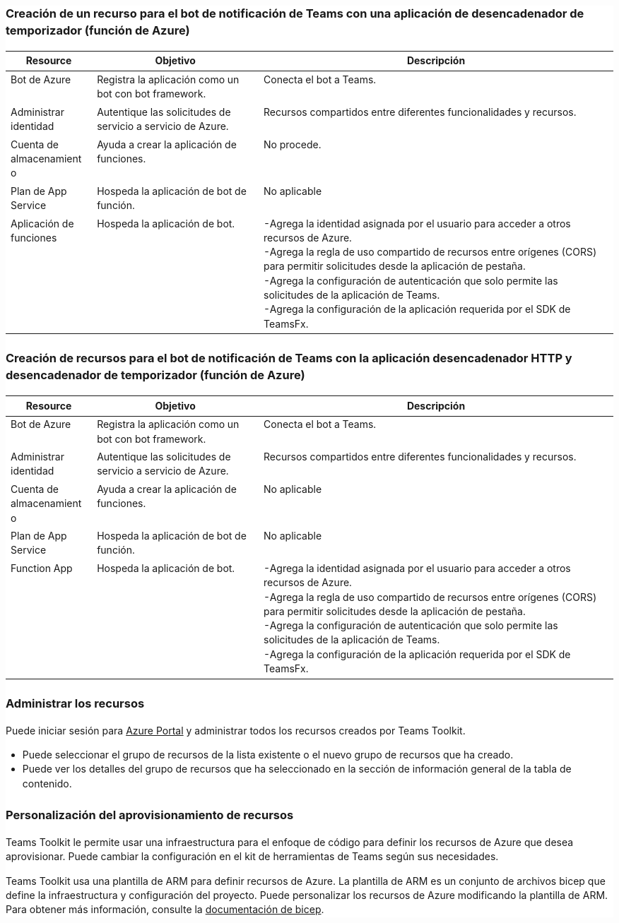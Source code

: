 ### <a name="create-resource-for-teams-notification-bot-with-timer-trigger-azure-function-application"></a>Creación de un recurso para el bot de notificación de Teams con una aplicación de desencadenador de temporizador (función de Azure)

| Resource | Objetivo | Descripción |
| --- | --- | --- |
| Bot de Azure | Registra la aplicación como un bot con bot framework. | Conecta el bot a Teams. |
| Administrar identidad | Autentique las solicitudes de servicio a servicio de Azure. | Recursos compartidos entre diferentes funcionalidades y recursos. |
| Cuenta de almacenamiento | Ayuda a crear la aplicación de funciones. | No procede. |
| Plan de App Service | Hospeda la aplicación de bot de función. | No aplicable |
| Aplicación de funciones | Hospeda la aplicación de bot. | -Agrega la identidad asignada por el usuario para acceder a otros recursos de Azure.<br>-Agrega la regla de uso compartido de recursos entre orígenes (CORS) para permitir solicitudes desde la aplicación de pestaña.<br>-Agrega la configuración de autenticación que solo permite las solicitudes de la aplicación de Teams.<br>-Agrega la configuración de la aplicación requerida por el SDK de TeamsFx. |

### <a name="create-resources-for-teams-notification-bot-with-http-trigger--timer-trigger-azure-function-application"></a>Creación de recursos para el bot de notificación de Teams con la aplicación desencadenador HTTP y desencadenador de temporizador (función de Azure)

| Resource | Objetivo | Descripción |
| --- | --- | --- |
| Bot de Azure | Registra la aplicación como un bot con bot framework. | Conecta el bot a Teams. |
| Administrar identidad | Autentique las solicitudes de servicio a servicio de Azure. | Recursos compartidos entre diferentes funcionalidades y recursos. |
| Cuenta de almacenamiento | Ayuda a crear la aplicación de funciones. | No aplicable |
| Plan de App Service | Hospeda la aplicación de bot de función. | No aplicable |
| Function App | Hospeda la aplicación de bot. | -Agrega la identidad asignada por el usuario para acceder a otros recursos de Azure.<br>-Agrega la regla de uso compartido de recursos entre orígenes (CORS) para permitir solicitudes desde la aplicación de pestaña.<br>-Agrega la configuración de autenticación que solo permite las solicitudes de la aplicación de Teams.<br>-Agrega la configuración de la aplicación requerida por el SDK de TeamsFx. |

### <a name="manage-your-resources"></a>Administrar los recursos

Puede iniciar sesión para [Azure Portal](https://portal.azure.com/) y administrar todos los recursos creados por Teams Toolkit.

* Puede seleccionar el grupo de recursos de la lista existente o el nuevo grupo de recursos que ha creado.
* Puede ver los detalles del grupo de recursos que ha seleccionado en la sección de información general de la tabla de contenido.

### <a name="customize-resource-provision"></a>Personalización del aprovisionamiento de recursos

Teams Toolkit le permite usar una infraestructura para el enfoque de código para definir los recursos de Azure que desea aprovisionar. Puede cambiar la configuración en el kit de herramientas de Teams según sus necesidades.

Teams Toolkit usa una plantilla de ARM para definir recursos de Azure. La plantilla de ARM es un conjunto de archivos bicep que define la infraestructura y configuración del proyecto. Puede personalizar los recursos de Azure modificando la plantilla de ARM. Para obtener más información, consulte la [documentación de bicep](/azure/azure-resource-manager/bicep).
